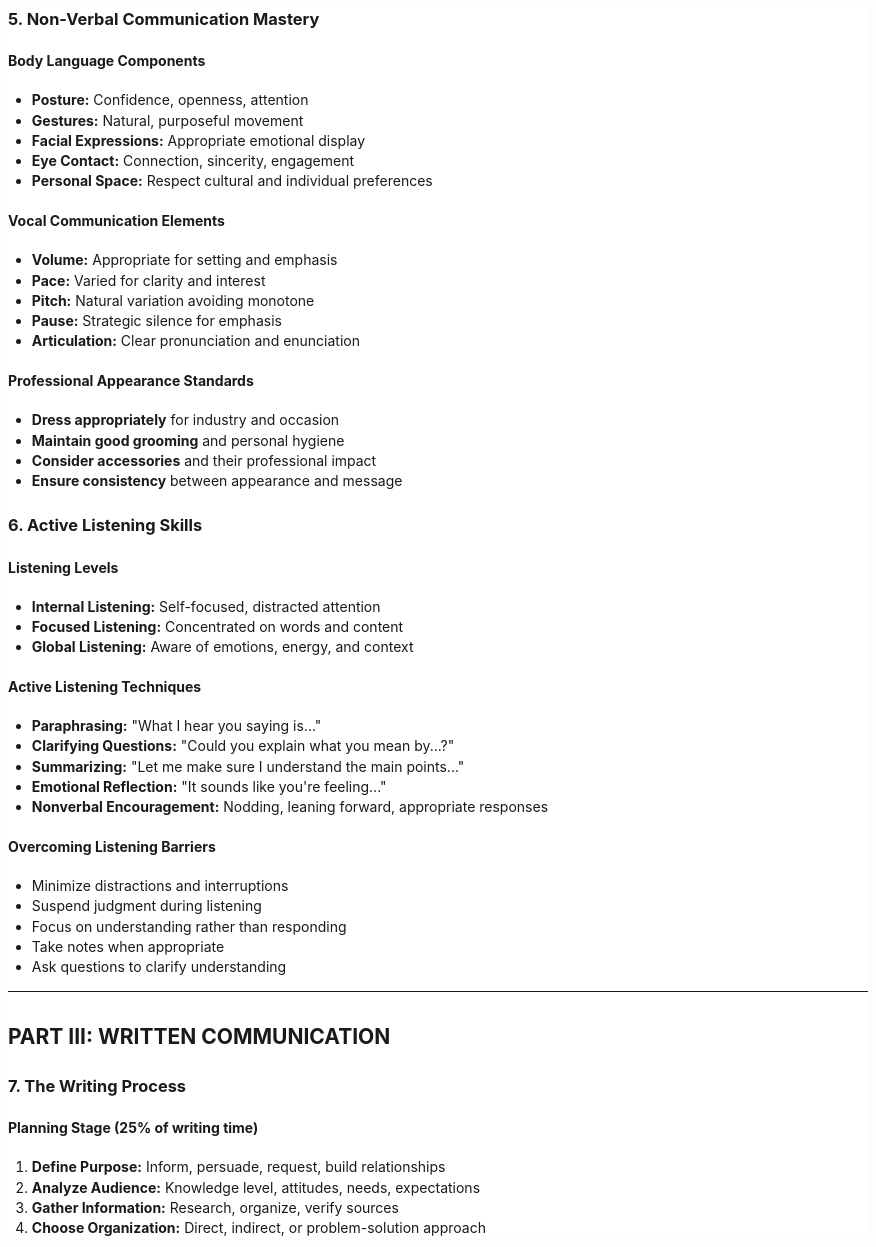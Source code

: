 ### 5. Non-Verbal Communication Mastery

#### Body Language Components
- **Posture:** Confidence, openness, attention
- **Gestures:** Natural, purposeful movement
- **Facial Expressions:** Appropriate emotional display
- **Eye Contact:** Connection, sincerity, engagement
- **Personal Space:** Respect cultural and individual preferences

#### Vocal Communication Elements
- **Volume:** Appropriate for setting and emphasis
- **Pace:** Varied for clarity and interest
- **Pitch:** Natural variation avoiding monotone
- **Pause:** Strategic silence for emphasis
- **Articulation:** Clear pronunciation and enunciation

#### Professional Appearance Standards
- **Dress appropriately** for industry and occasion
- **Maintain good grooming** and personal hygiene
- **Consider accessories** and their professional impact
- **Ensure consistency** between appearance and message

### 6. Active Listening Skills

#### Listening Levels
- **Internal Listening:** Self-focused, distracted attention
- **Focused Listening:** Concentrated on words and content
- **Global Listening:** Aware of emotions, energy, and context

#### Active Listening Techniques
- **Paraphrasing:** "What I hear you saying is..."
- **Clarifying Questions:** "Could you explain what you mean by...?"
- **Summarizing:** "Let me make sure I understand the main points..."
- **Emotional Reflection:** "It sounds like you're feeling..."
- **Nonverbal Encouragement:** Nodding, leaning forward, appropriate responses

#### Overcoming Listening Barriers
- Minimize distractions and interruptions
- Suspend judgment during listening
- Focus on understanding rather than responding
- Take notes when appropriate
- Ask questions to clarify understanding

---

## PART III: WRITTEN COMMUNICATION

### 7. The Writing Process

#### Planning Stage (25% of writing time)
1. **Define Purpose:** Inform, persuade, request, build relationships
2. **Analyze Audience:** Knowledge level, attitudes, needs, expectations
3. **Gather Information:** Research, organize, verify sources
4. **Choose Organization:** Direct, indirect, or problem-solution approach
